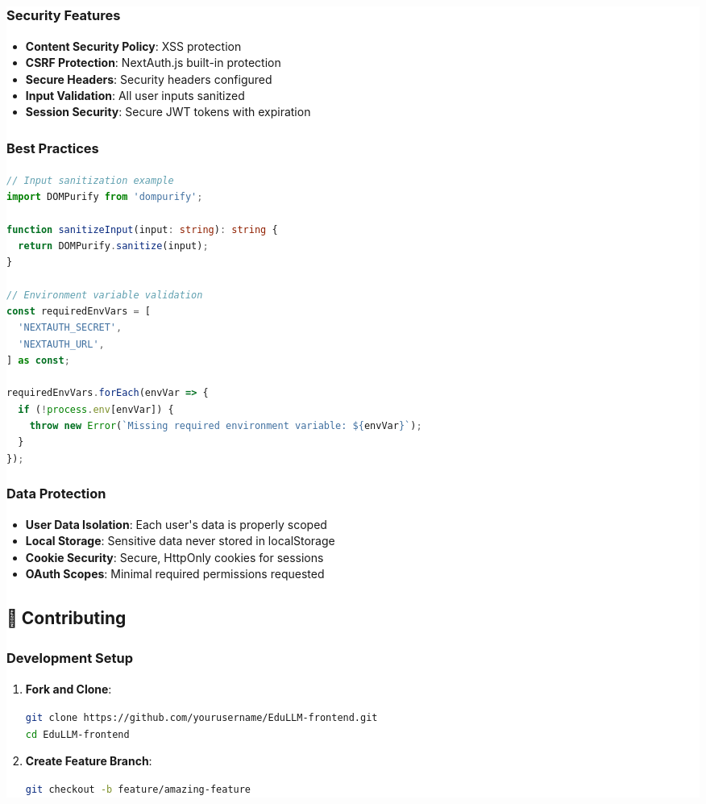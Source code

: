 ### Security Features

- **Content Security Policy**: XSS protection
- **CSRF Protection**: NextAuth.js built-in protection
- **Secure Headers**: Security headers configured
- **Input Validation**: All user inputs sanitized
- **Session Security**: Secure JWT tokens with expiration

### Best Practices

```typescript
// Input sanitization example
import DOMPurify from 'dompurify';

function sanitizeInput(input: string): string {
  return DOMPurify.sanitize(input);
}

// Environment variable validation
const requiredEnvVars = [
  'NEXTAUTH_SECRET',
  'NEXTAUTH_URL',
] as const;

requiredEnvVars.forEach(envVar => {
  if (!process.env[envVar]) {
    throw new Error(`Missing required environment variable: ${envVar}`);
  }
});
```

### Data Protection

- **User Data Isolation**: Each user's data is properly scoped
- **Local Storage**: Sensitive data never stored in localStorage
- **Cookie Security**: Secure, HttpOnly cookies for sessions
- **OAuth Scopes**: Minimal required permissions requested

## 🤝 Contributing

### Development Setup

1. **Fork and Clone**:
   ```bash
   git clone https://github.com/yourusername/EduLLM-frontend.git
   cd EduLLM-frontend
   ```

2. **Create Feature Branch**:
   ```bash
   git checkout -b feature/amazing-feature
   ```
